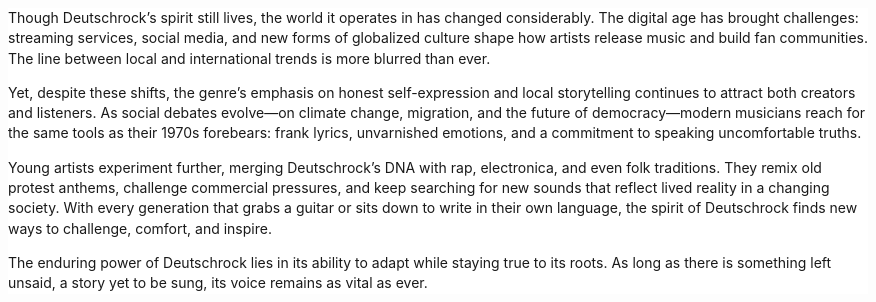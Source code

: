Though Deutschrock’s spirit still lives, the world it operates in has changed considerably. The
digital age has brought challenges: streaming services, social media, and new forms of globalized
culture shape how artists release music and build fan communities. The line between local and
international trends is more blurred than ever.

Yet, despite these shifts, the genre’s emphasis on honest self-expression and local storytelling
continues to attract both creators and listeners. As social debates evolve—on climate change,
migration, and the future of democracy—modern musicians reach for the same tools as their 1970s
forebears: frank lyrics, unvarnished emotions, and a commitment to speaking uncomfortable truths.

Young artists experiment further, merging Deutschrock’s DNA with rap, electronica, and even folk
traditions. They remix old protest anthems, challenge commercial pressures, and keep searching for
new sounds that reflect lived reality in a changing society. With every generation that grabs a
guitar or sits down to write in their own language, the spirit of Deutschrock finds new ways to
challenge, comfort, and inspire.

The enduring power of Deutschrock lies in its ability to adapt while staying true to its roots. As
long as there is something left unsaid, a story yet to be sung, its voice remains as vital as ever.
